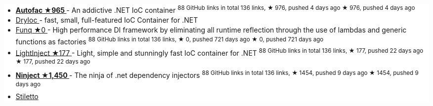 <ul>
 <li>
  <a href="https://github.com/autofac/Autofac">
   <strong>
    Autofac ★965
   </strong>
  </a>
  - An addictive .NET IoC container
  <sup>
   88 GitHub links in total 136 links, ★ 976, pushed 4 days ago
  </sup>
  <sup>
   &#9733 976, pushed 4 days ago
  </sup>
 </li>
 <li>
  <a href="https://bitbucket.org/dadhi/dryioc">
   DryIoc
  </a>
  - fast, small, full-featured IoC Container for .NET
 </li>
 <li>
  <a href="https://github.com/thiagoromam/FunqPortable">
   Funq ★0
  </a>
  - High performance DI framework by eliminating all runtime reflection through the use of lambdas and generic functions as factories
  <sup>
   88 GitHub links in total 136 links, ★ 0, pushed 721 days ago
  </sup>
  <sup>
   &#9733 0, pushed 721 days ago
  </sup>
 </li>
 <li>
  <a href="https://github.com/seesharper/LightInject">
   LightInject ★177
  </a>
  - Light, simple and stunningly fast IoC container for .NET
  <sup>
   88 GitHub links in total 136 links, ★ 177, pushed 22 days ago
  </sup>
  <sup>
   &#9733 177, pushed 22 days ago
  </sup>
 </li>
 <li>
  <a href="https://github.com/ninject/Ninject">
   <strong>
    Ninject ★1,450
   </strong>
  </a>
  - The ninja of .net dependency injectors
  <sup>
   88 GitHub links in total 136 links, ★ 1454, pushed 9 days ago
  </sup>
  <sup>
   &#9733 1454, pushed 9 days ago
  </sup>
 </li>
 <li>
  <a href="http://stiletto.bendb.com">
   Stiletto
  </a>